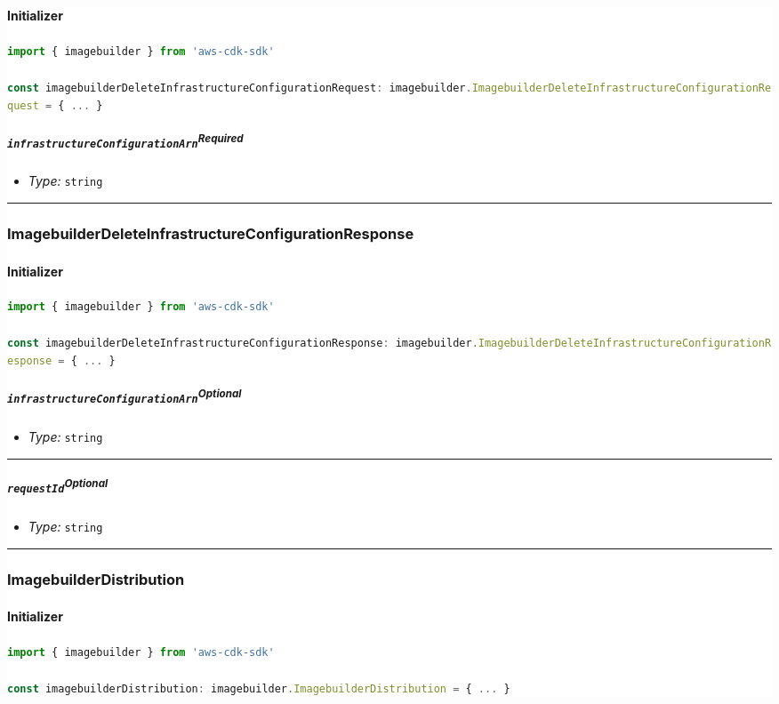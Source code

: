 #### Initializer <a name="[object Object].Initializer"></a>

```typescript
import { imagebuilder } from 'aws-cdk-sdk'

const imagebuilderDeleteInfrastructureConfigurationRequest: imagebuilder.ImagebuilderDeleteInfrastructureConfigurationRequest = { ... }
```

##### `infrastructureConfigurationArn`<sup>Required</sup> <a name="aws-cdk-sdk.imagebuilder.ImagebuilderDeleteInfrastructureConfigurationRequest.property.infrastructureConfigurationArn"></a>

- *Type:* `string`

---

### ImagebuilderDeleteInfrastructureConfigurationResponse <a name="aws-cdk-sdk.imagebuilder.ImagebuilderDeleteInfrastructureConfigurationResponse"></a>

#### Initializer <a name="[object Object].Initializer"></a>

```typescript
import { imagebuilder } from 'aws-cdk-sdk'

const imagebuilderDeleteInfrastructureConfigurationResponse: imagebuilder.ImagebuilderDeleteInfrastructureConfigurationResponse = { ... }
```

##### `infrastructureConfigurationArn`<sup>Optional</sup> <a name="aws-cdk-sdk.imagebuilder.ImagebuilderDeleteInfrastructureConfigurationResponse.property.infrastructureConfigurationArn"></a>

- *Type:* `string`

---

##### `requestId`<sup>Optional</sup> <a name="aws-cdk-sdk.imagebuilder.ImagebuilderDeleteInfrastructureConfigurationResponse.property.requestId"></a>

- *Type:* `string`

---

### ImagebuilderDistribution <a name="aws-cdk-sdk.imagebuilder.ImagebuilderDistribution"></a>

#### Initializer <a name="[object Object].Initializer"></a>

```typescript
import { imagebuilder } from 'aws-cdk-sdk'

const imagebuilderDistribution: imagebuilder.ImagebuilderDistribution = { ... }
```
